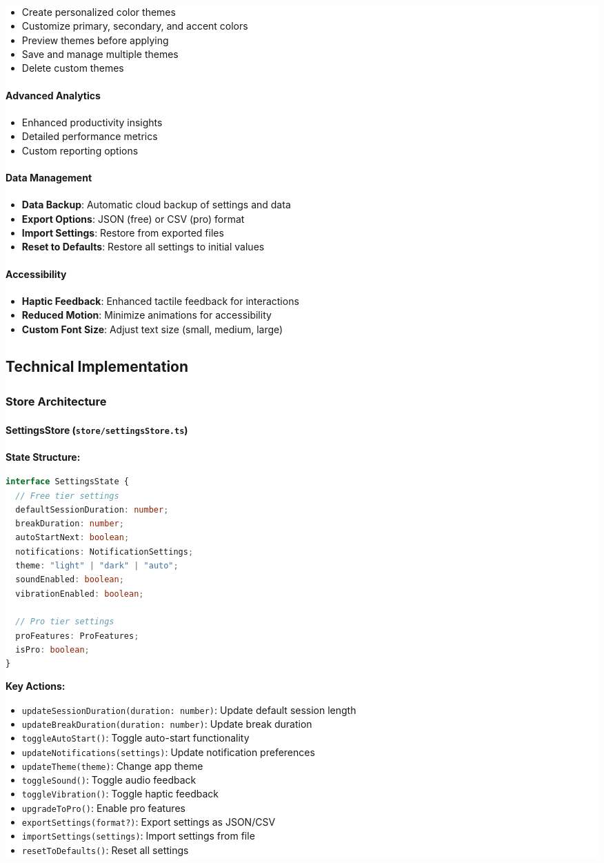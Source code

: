- Create personalized color themes
- Customize primary, secondary, and accent colors
- Preview themes before applying
- Save and manage multiple themes
- Delete custom themes

#### Advanced Analytics

- Enhanced productivity insights
- Detailed performance metrics
- Custom reporting options

#### Data Management

- **Data Backup**: Automatic cloud backup of settings and data
- **Export Options**: JSON (free) or CSV (pro) format
- **Import Settings**: Restore from exported files
- **Reset to Defaults**: Restore all settings to initial values

#### Accessibility

- **Haptic Feedback**: Enhanced tactile feedback for interactions
- **Reduced Motion**: Minimize animations for accessibility
- **Custom Font Size**: Adjust text size (small, medium, large)

## Technical Implementation

### Store Architecture

#### SettingsStore (`store/settingsStore.ts`)

**State Structure:**

```typescript
interface SettingsState {
  // Free tier settings
  defaultSessionDuration: number;
  breakDuration: number;
  autoStartNext: boolean;
  notifications: NotificationSettings;
  theme: "light" | "dark" | "auto";
  soundEnabled: boolean;
  vibrationEnabled: boolean;

  // Pro tier settings
  proFeatures: ProFeatures;
  isPro: boolean;
}
```

**Key Actions:**

- `updateSessionDuration(duration: number)`: Update default session length
- `updateBreakDuration(duration: number)`: Update break duration
- `toggleAutoStart()`: Toggle auto-start functionality
- `updateNotifications(settings)`: Update notification preferences
- `updateTheme(theme)`: Change app theme
- `toggleSound()`: Toggle audio feedback
- `toggleVibration()`: Toggle haptic feedback
- `upgradeToPro()`: Enable pro features
- `exportSettings(format?)`: Export settings as JSON/CSV
- `importSettings(settings)`: Import settings from file
- `resetToDefaults()`: Reset all settings
